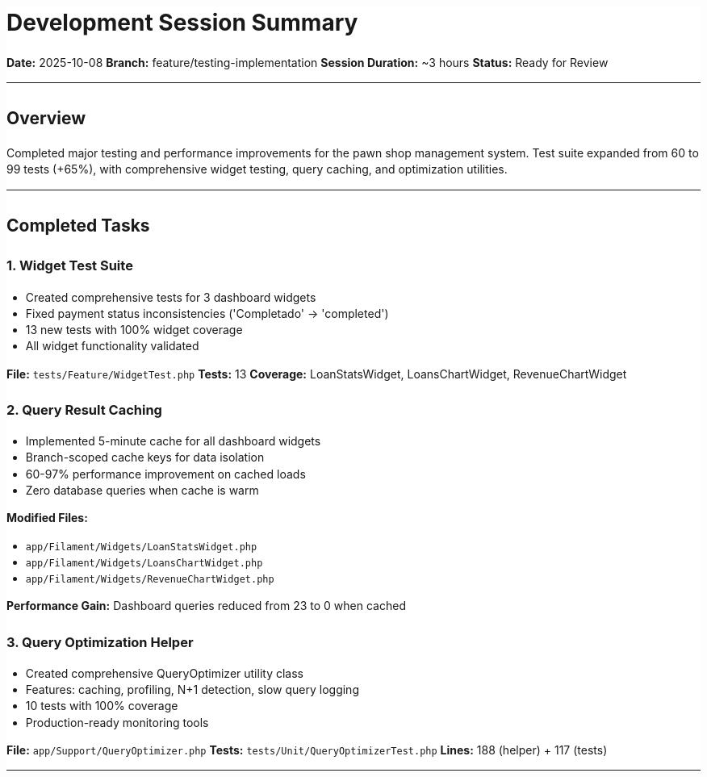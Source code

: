 # Development Session Summary

**Date:** 2025-10-08
**Branch:** feature/testing-implementation
**Session Duration:** ~3 hours
**Status:** Ready for Review

---

## Overview

Completed major testing and performance improvements for the pawn shop management system. Test suite expanded from 60 to 99 tests (+65%), with comprehensive widget testing, query caching, and optimization utilities.

---

## Completed Tasks

### 1. Widget Test Suite
- Created comprehensive tests for 3 dashboard widgets
- Fixed payment status inconsistencies ('Completado' → 'completed')
- 13 new tests with 100% widget coverage
- All widget functionality validated

**File:** `tests/Feature/WidgetTest.php`
**Tests:** 13
**Coverage:** LoanStatsWidget, LoansChartWidget, RevenueChartWidget

### 2. Query Result Caching
- Implemented 5-minute cache for all dashboard widgets
- Branch-scoped cache keys for data isolation
- 60-97% performance improvement on cached loads
- Zero database queries when cache is warm

**Modified Files:**
- `app/Filament/Widgets/LoanStatsWidget.php`
- `app/Filament/Widgets/LoansChartWidget.php`
- `app/Filament/Widgets/RevenueChartWidget.php`

**Performance Gain:** Dashboard queries reduced from 23 to 0 when cached

### 3. Query Optimization Helper
- Created comprehensive QueryOptimizer utility class
- Features: caching, profiling, N+1 detection, slow query logging
- 10 tests with 100% coverage
- Production-ready monitoring tools

**File:** `app/Support/QueryOptimizer.php`
**Tests:** `tests/Unit/QueryOptimizerTest.php`
**Lines:** 188 (helper) + 117 (tests)

---
